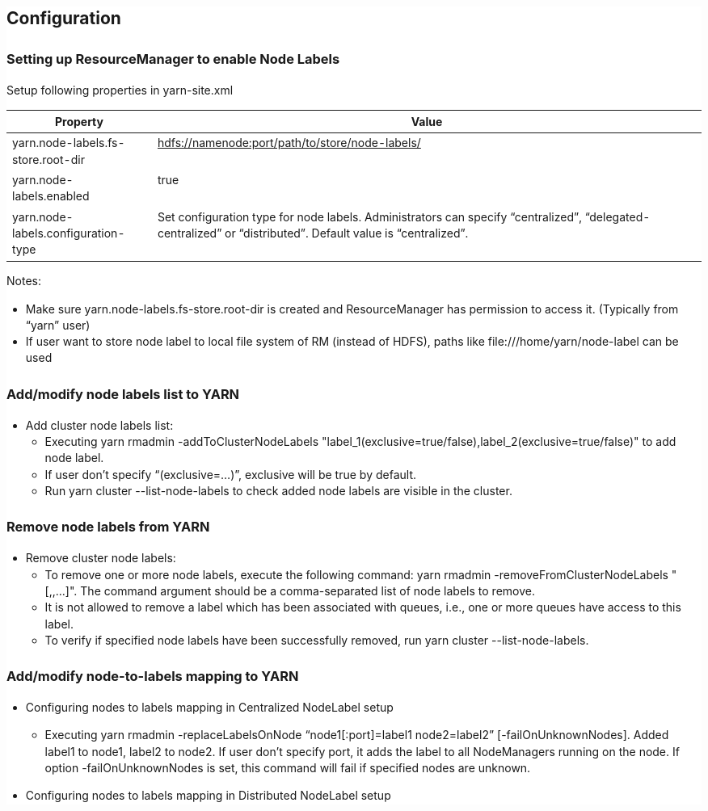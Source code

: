 

## Configuration

### Setting up ResourceManager to enable Node Labels

Setup following properties in yarn-site.xml

Property  |  Value  
---|---  
yarn.node-labels.fs-store.root-dir  |  <hdfs://namenode:port/path/to/store/node-labels/>  
yarn.node-labels.enabled  |  true  
yarn.node-labels.configuration-type  |  Set configuration type for node labels. Administrators can specify “centralized”, “delegated-centralized” or “distributed”. Default value is “centralized”.  
  
Notes:

  * Make sure yarn.node-labels.fs-store.root-dir is created and ResourceManager has permission to access it. (Typically from “yarn” user)
  * If user want to store node label to local file system of RM (instead of HDFS), paths like file:///home/yarn/node-label can be used



### Add/modify node labels list to YARN

  * Add cluster node labels list: 
    * Executing yarn rmadmin -addToClusterNodeLabels "label_1(exclusive=true/false),label_2(exclusive=true/false)" to add node label.
    * If user don’t specify “(exclusive=…)”, exclusive will be true by default.
    * Run yarn cluster --list-node-labels to check added node labels are visible in the cluster.



### Remove node labels from YARN

  * Remove cluster node labels: 
    * To remove one or more node labels, execute the following command: yarn rmadmin -removeFromClusterNodeLabels "<label>[,<label>,...]". The command argument should be a comma-separated list of node labels to remove.
    * It is not allowed to remove a label which has been associated with queues, i.e., one or more queues have access to this label.
    * To verify if specified node labels have been successfully removed, run yarn cluster --list-node-labels.



### Add/modify node-to-labels mapping to YARN

  * Configuring nodes to labels mapping in Centralized NodeLabel setup

    * Executing yarn rmadmin -replaceLabelsOnNode “node1[:port]=label1 node2=label2” [-failOnUnknownNodes]. Added label1 to node1, label2 to node2. If user don’t specify port, it adds the label to all NodeManagers running on the node. If option -failOnUnknownNodes is set, this command will fail if specified nodes are unknown.
  * Configuring nodes to labels mapping in Distributed NodeLabel setup
